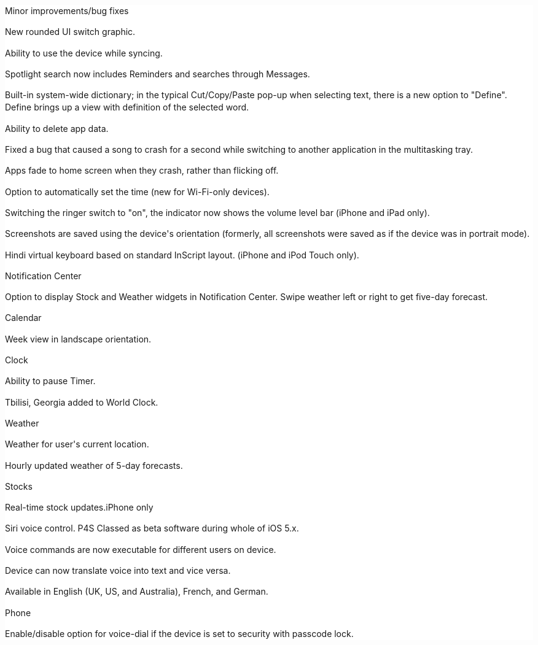 Minor improvements/bug fixes

New rounded UI switch graphic.

Ability to use the device while syncing.

Spotlight search now includes Reminders and searches through Messages.

Built-in system-wide dictionary; in the typical Cut/Copy/Paste pop-up when selecting text, there is a new option to "Define". Define brings up a view with definition of the selected word.

Ability to delete app data.

Fixed a bug that caused a song to crash for a second while switching to another application in the multitasking tray.

Apps fade to home screen when they crash, rather than flicking off.

Option to automatically set the time (new for Wi-Fi-only devices).

Switching the ringer switch to "on", the indicator now shows the volume level bar (iPhone and iPad only).

Screenshots are saved using the device's orientation (formerly, all screenshots were saved as if the device was in portrait mode).

Hindi virtual keyboard based on standard InScript layout. (iPhone and iPod Touch only).

Notification Center

Option to display Stock and Weather widgets in Notification Center. Swipe weather left or right to get five-day forecast.

Calendar

Week view in landscape orientation.

Clock

Ability to pause Timer.

Tbilisi, Georgia added to World Clock.

Weather

Weather for user's current location.

Hourly updated weather of 5-day forecasts.

Stocks

Real-time stock updates.iPhone only

Siri voice control. P4S Classed as beta software during whole of iOS 5.x.

Voice commands are now executable for different users on device.

Device can now translate voice into text and vice versa.

Available in English (UK, US, and Australia), French, and German.

Phone

Enable/disable option for voice-dial if the device is set to security with passcode lock.
